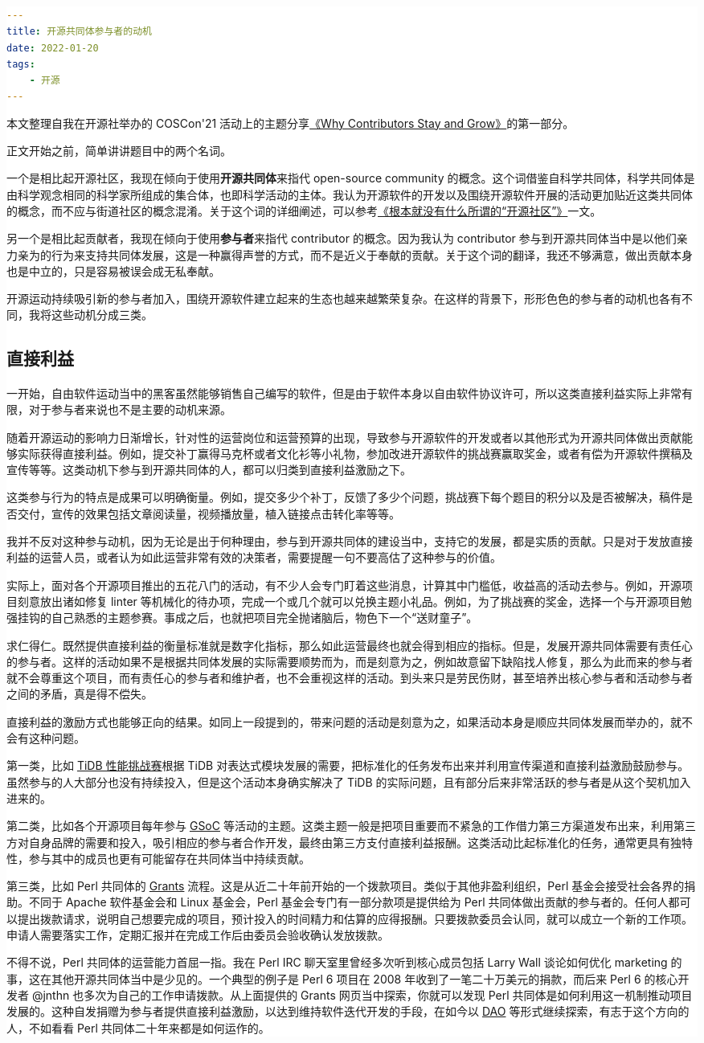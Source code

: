 ```yaml
---
title: 开源共同体参与者的动机
date: 2022-01-20
tags:
    - 开源
---
```


本文整理自我在开源社举办的 COSCon'21 活动上的主题分享[《Why Contributors Stay and Grow》](https://www.bilibili.com/video/BV1Tg411K7KS/)的第一部分。



正文开始之前，简单讲讲题目中的两个名词。

一个是相比起开源社区，我现在倾向于使用**开源共同体**来指代 open-source community 的概念。这个词借鉴自科学共同体，科学共同体是由科学观念相同的科学家所组成的集合体，也即科学活动的主体。我认为开源软件的开发以及围绕开源软件开展的活动更加贴近这类共同体的概念，而不应与街道社区的概念混淆。关于这个词的详细阐述，可以参考[《根本就没有什么所谓的“开源社区”》](https://opensourceway.community/posts/community_leadership_development/what-is-open-source-community/)一文。

另一个是相比起贡献者，我现在倾向于使用**参与者**来指代 contributor 的概念。因为我认为 contributor 参与到开源共同体当中是以他们亲力亲为的行为来支持共同体发展，这是一种赢得声誉的方式，而不是近义于奉献的贡献。关于这个词的翻译，我还不够满意，做出贡献本身也是中立的，只是容易被误会成无私奉献。

开源运动持续吸引新的参与者加入，围绕开源软件建立起来的生态也越来越繁荣复杂。在这样的背景下，形形色色的参与者的动机也各有不同，我将这些动机分成三类。

## 直接利益

一开始，自由软件运动当中的黑客虽然能够销售自己编写的软件，但是由于软件本身以自由软件协议许可，所以这类直接利益实际上非常有限，对于参与者来说也不是主要的动机来源。

随着开源运动的影响力日渐增长，针对性的运营岗位和运营预算的出现，导致参与开源软件的开发或者以其他形式为开源共同体做出贡献能够实际获得直接利益。例如，提交补丁赢得马克杯或者文化衫等小礼物，参加改进开源软件的挑战赛赢取奖金，或者有偿为开源软件撰稿及宣传等等。这类动机下参与到开源共同体的人，都可以归类到直接利益激励之下。

这类参与行为的特点是成果可以明确衡量。例如，提交多少个补丁，反馈了多少个问题，挑战赛下每个题目的积分以及是否被解决，稿件是否交付，宣传的效果包括文章阅读量，视频播放量，植入链接点击转化率等等。

我并不反对这种参与动机，因为无论是出于何种理由，参与到开源共同体的建设当中，支持它的发展，都是实质的贡献。只是对于发放直接利益的运营人员，或者认为如此运营非常有效的决策者，需要提醒一句不要高估了这种参与的价值。

实际上，面对各个开源项目推出的五花八门的活动，有不少人会专门盯着这些消息，计算其中门槛低，收益高的活动去参与。例如，开源项目刻意放出诸如修复 linter 等机械化的待办项，完成一个或几个就可以兑换主题小礼品。例如，为了挑战赛的奖金，选择一个与开源项目勉强挂钩的自己熟悉的主题参赛。事成之后，也就把项目完全抛诸脑后，物色下一个“送财童子”。

求仁得仁。既然提供直接利益的衡量标准就是数字化指标，那么如此运营最终也就会得到相应的指标。但是，发展开源共同体需要有责任心的参与者。这样的活动如果不是根据共同体发展的实际需要顺势而为，而是刻意为之，例如故意留下缺陷找人修复，那么为此而来的参与者就不会尊重这个项目，而有责任心的参与者和维护者，也不会重视这样的活动。到头来只是劳民伤财，甚至培养出核心参与者和活动参与者之间的矛盾，真是得不偿失。

直接利益的激励方式也能够正向的结果。如同上一段提到的，带来问题的活动是刻意为之，如果活动本身是顺应共同体发展而举办的，就不会有这种问题。

第一类，比如 [TiDB 性能挑战赛](https://pingcap.com/zh/blog/how-to-join-in-the-tidb-performance-challenge-program)根据 TiDB 对表达式模块发展的需要，把标准化的任务发布出来并利用宣传渠道和直接利益激励鼓励参与。虽然参与的人大部分也没有持续投入，但是这个活动本身确实解决了 TiDB 的实际问题，且有部分后来非常活跃的参与者是从这个契机加入进来的。

第二类，比如各个开源项目每年参与 [GSoC](https://summerofcode.withgoogle.com/) 等活动的主题。这类主题一般是把项目重要而不紧急的工作借力第三方渠道发布出来，利用第三方对自身品牌的需要和投入，吸引相应的参与者合作开发，最终由第三方支付直接利益报酬。这类活动比起标准化的任务，通常更具有独特性，参与其中的成员也更有可能留存在共同体当中持续贡献。

第三类，比如 Perl 共同体的 [Grants](https://www.perlfoundation.org/grants.html) 流程。这是从近二十年前开始的一个拨款项目。类似于其他非盈利组织，Perl 基金会接受社会各界的捐助。不同于 Apache 软件基金会和 Linux 基金会，Perl 基金会专门有一部分款项是提供给为 Perl 共同体做出贡献的参与者的。任何人都可以提出拨款请求，说明自己想要完成的项目，预计投入的时间精力和估算的应得报酬。只要拨款委员会认同，就可以成立一个新的工作项。申请人需要落实工作，定期汇报并在完成工作后由委员会验收确认发放拨款。

不得不说，Perl 共同体的运营能力首屈一指。我在 Perl IRC 聊天室里曾经多次听到核心成员包括 Larry Wall 谈论如何优化 marketing 的事，这在其他开源共同体当中是少见的。一个典型的例子是 Perl 6 项目在 2008 年收到了一笔二十万美元的捐款，而后来 Perl 6 的核心开发者 @jnthn 也多次为自己的工作申请拨款。从上面提供的 Grants 网页当中探索，你就可以发现 Perl 共同体是如何利用这一机制推动项目发展的。这种自发捐赠为参与者提供直接利益激励，以达到维持软件迭代开发的手段，在如今以 [DAO](https://en.wikipedia.org/wiki/The_DAO_(organization)) 等形式继续探索，有志于这个方向的人，不如看看 Perl 共同体二十年来都是如何运作的。

